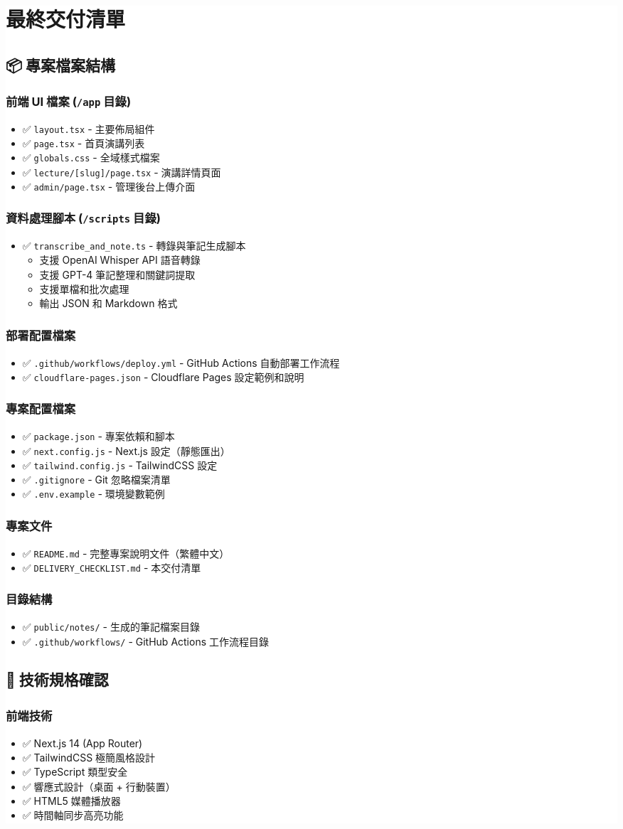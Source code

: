 # 最終交付清單

## 📦 專案檔案結構

### 前端 UI 檔案 (`/app` 目錄)
- ✅ `layout.tsx` - 主要佈局組件
- ✅ `page.tsx` - 首頁演講列表
- ✅ `globals.css` - 全域樣式檔案
- ✅ `lecture/[slug]/page.tsx` - 演講詳情頁面
- ✅ `admin/page.tsx` - 管理後台上傳介面

### 資料處理腳本 (`/scripts` 目錄)
- ✅ `transcribe_and_note.ts` - 轉錄與筆記生成腳本
  - 支援 OpenAI Whisper API 語音轉錄
  - 支援 GPT-4 筆記整理和關鍵詞提取
  - 支援單檔和批次處理
  - 輸出 JSON 和 Markdown 格式

### 部署配置檔案
- ✅ `.github/workflows/deploy.yml` - GitHub Actions 自動部署工作流程
- ✅ `cloudflare-pages.json` - Cloudflare Pages 設定範例和說明

### 專案配置檔案
- ✅ `package.json` - 專案依賴和腳本
- ✅ `next.config.js` - Next.js 設定（靜態匯出）
- ✅ `tailwind.config.js` - TailwindCSS 設定
- ✅ `.gitignore` - Git 忽略檔案清單
- ✅ `.env.example` - 環境變數範例

### 專案文件
- ✅ `README.md` - 完整專案說明文件（繁體中文）
- ✅ `DELIVERY_CHECKLIST.md` - 本交付清單

### 目錄結構
- ✅ `public/notes/` - 生成的筆記檔案目錄
- ✅ `.github/workflows/` - GitHub Actions 工作流程目錄

## 🔧 技術規格確認

### 前端技術
- ✅ Next.js 14 (App Router)
- ✅ TailwindCSS 極簡風格設計
- ✅ TypeScript 類型安全
- ✅ 響應式設計（桌面 + 行動裝置）
- ✅ HTML5 媒體播放器
- ✅ 時間軸同步高亮功能
